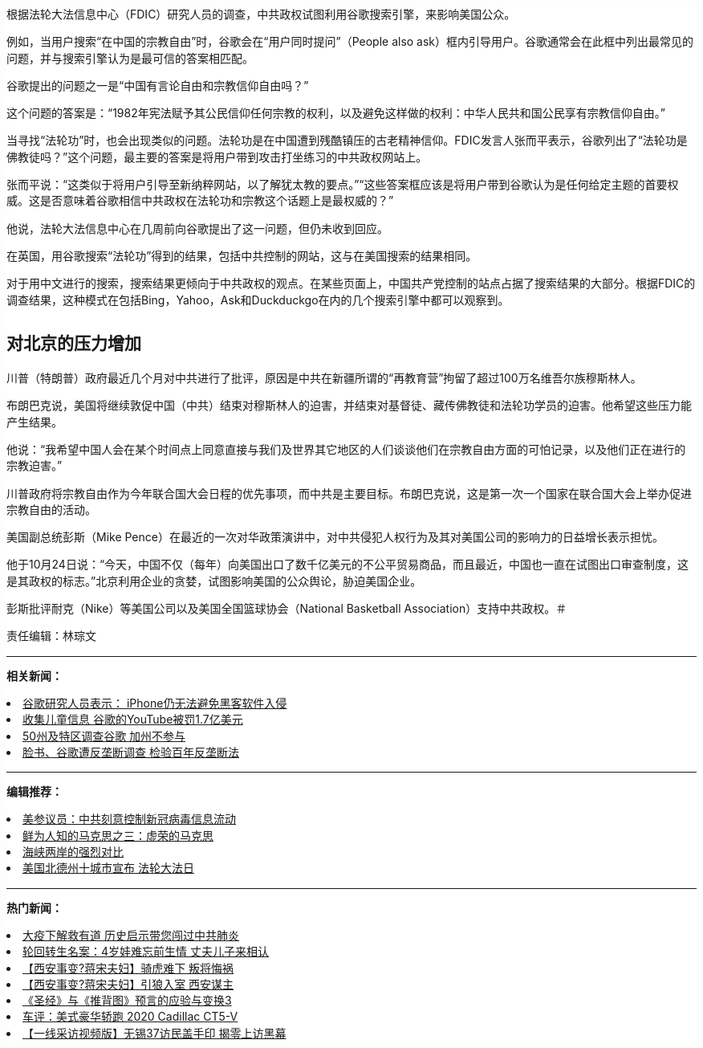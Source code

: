 <p>根据<ahref="https://github.com/nmtmqj3756/djy/blob/master/gb/tag/%E6%B3%95%E8%BD%AE%E5%A4%A7%E6%B3%95%E4%BF%A1%E6%81%AF%E4%B8%AD%E5%BF%83.md#1">法轮大法信息中心</a>（FDIC）研究人员的调查，中共政权试图利用谷歌搜索引擎，来影响美国公众。</p>
<p>例如，当用户搜索“在中国的宗教自由”时，谷歌会在“用户同时提问”（People also ask）框内引导用户。谷歌通常会在此框中列出最常见的问题，并与搜索引擎认为是最可信的答案相匹配。</p>
<p>谷歌提出的问题之一是“中国有言论自由和宗教信仰自由吗？”</p>
<p>这个问题的答案是：“1982年宪法赋予其公民信仰任何宗教的权利，以及避免这样做的权利：中华人民共和国公民享有宗教信仰自由。”</p>
<p>当寻找“法轮功”时，也会出现类似的问题。法轮功是在中国遭到残酷镇压的古老精神信仰。FDIC发言人张而平表示，谷歌列出了“法轮功是佛教徒吗？”这个问题，最主要的答案是将用户带到攻击打坐练习的中共政权网站上。</p>
<p>张而平说：“这类似于将用户引导至新纳粹网站，以了解犹太教的要点。”“这些答案框应该是将用户带到谷歌认为是任何给定主题的首要权威。这是否意味着谷歌相信中共政权在法轮功和宗教这个话题上是最权威的？”</p>
<p>他说，<ahref="https://github.com/nmtmqj3756/djy/blob/master/gb/tag/%E6%B3%95%E8%BD%AE%E5%A4%A7%E6%B3%95%E4%BF%A1%E6%81%AF%E4%B8%AD%E5%BF%83.md#1">法轮大法信息中心</a>在几周前向谷歌提出了这一问题，但仍未收到回应。</p>
<p>在英国，用谷歌搜索“法轮功”得到的结果，包括中共控制的网站，这与在美国搜索的结果相同。</p>
<p>对于用中文进行的搜索，搜索结果更倾向于中共政权的观点。在某些页面上，中国共产党控制的站点占据了搜索结果的大部分。根据FDIC的调查结果，这种模式在包括Bing，Yahoo，Ask和Duckduckgo在内的几个搜索引擎中都可以观察到。</p>
<h2>对北京的压力增加</h2>
<p>川普（特朗普）政府最近几个月对中共进行了批评，原因是中共在新疆所谓的“再教育营”拘留了超过100万名维吾尔族穆斯林人。</p>
<p>布朗巴克说，美国将继续敦促中国（中共）结束对穆斯林人的迫害，并结束对基督徒、藏传佛教徒和法轮功学员的迫害。他希望这些压力能产生结果。</p>
<p>他说：“我希望中国人会在某个时间点上同意直接与我们及世界其它地区的人们谈谈他们在宗教自由方面的可怕记录，以及他们正在进行的宗教迫害。”</p>
<p>川普政府将宗教自由作为今年联合国大会日程的优先事项，而中共是主要目标。布朗巴克说，这是第一次一个国家在联合国大会上举办促进宗教自由的活动。</p>
<p>美国副总统彭斯（Mike Pence）在最近的一次对华政策演讲中，对中共侵犯人权行为及其对美国公司的影响力的日益增长表示担忧。</p>
<p>他于10月24日说：“今天，中国不仅（每年）向美国出口了数千亿美元的不公平贸易商品，而且最近，中国也一直在试图出口审查制度，这是其政权的标志。”北京利用企业的贪婪，试图影响美国的公众舆论，胁迫美国企业。</p>
<p>彭斯批评耐克（Nike）等美国公司以及美国全国篮球协会（National Basketball Association）支持中共政权。＃</p>
<p>责任编辑：林琮文</p>
	
<hr>


<strong>相关新闻：</strong>
<li><a href="https://github.com/nmtmqj3756/djy/blob/master/gb/19/8/31/n11490425.md#1">谷歌研究人员表示： iPhone仍无法避免黑客软件入侵</a></li>
<li><a href="https://github.com/nmtmqj3756/djy/blob/master/gb/19/9/4/n11499365.md#1">收集儿童信息 谷歌的YouTube被罚1.7亿美元</a></li>
<li><a href="https://github.com/nmtmqj3756/djy/blob/master/gb/19/9/10/n11510839.md#1">50州及特区调查谷歌 加州不参与</a></li>
<li><a href="https://github.com/nmtmqj3756/djy/blob/master/gb/19/9/14/n11521546.md#1">脸书、谷歌遭反垄断调查 检验百年反垄断法</a></li>
<hr>


<strong>编辑推荐：</strong>
<li><a href="https://github.com/onzhi266/djy/blob/master/gb/20/2/22/n11887949.md#1">美参议员：中共刻意控制新冠病毒信息流动</a></li>
<li><a href="https://github.com/tsiac2612/djy/blob/master/gb/10/7/14/n2965989.md#1" target="_blank">鲜为人知的马克思之三：虚荣的马克思</a></li><li><a href="https://github.com/nmtmqj3756/djy/blob/master/gb/8/12/18/n2367165.md?dfh#1" target="_blank">海峡两岸的强烈对比</a></li><li><a href="https://github.com/tsiac2612/djy/blob/master/gb/19/5/11/n11250223.md#1" target="_blank">美国北德州十城市宣布 法轮大法日</a></li>
<hr>

<strong>热门新闻：</strong>
<li><a href="https://github.com/nmtmqj3756/djy/blob/master/gb/20/2/14/n11869946.md#1">大疫下解救有道 历史启示带您闯过中共肺炎</a></li>
<li><a href="https://github.com/nmtmqj3756/djy/blob/master/gb/20/10/14/n12475763.md#1">轮回转生名案：4岁娃难忘前生情 丈夫儿子来相认</a></li>
<li><a href="https://github.com/nmtmqj3756/djy/blob/master/gb/20/9/3/n12378284.md#1">【西安事变?蒋宋夫妇】骑虎难下 叛将悔祸</a></li>
<li><a href="https://github.com/nmtmqj3756/djy/blob/master/gb/20/9/3/n12378293.md#1">【西安事变?蒋宋夫妇】引狼入室 西安谋主</a></li>
<li><a href="https://github.com/nmtmqj3756/djy/blob/master/gb/20/9/30/n12442831.md#1">《圣经》与《推背图》预言的应验与变换3</a></li>
<li><a href="https://github.com/nmtmqj3756/djy/blob/master/gb/20/10/24/n12498226.md#1">车评：美式豪华轿跑 2020 Cadillac CT5-V</a></li>
<li><a href="https://github.com/nmtmqj3756/djy/blob/master/gb/20/10/24/n12498664.md#1">【一线采访视频版】无锡37访民盖手印 揭零上访黑幕</a></li>